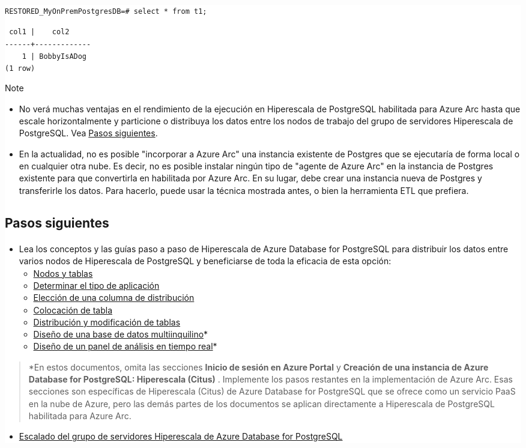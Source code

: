    ```console
   RESTORED_MyOnPremPostgresDB=# select * from t1;
   ```

   ```output
    col1 |    col2
   ------+-------------
       1 | BobbyIsADog
   (1 row)
   ```

> [!NOTE]
> - No verá muchas ventajas en el rendimiento de la ejecución en Hiperescala de PostgreSQL habilitada para Azure Arc hasta que escale horizontalmente y particione o distribuya los datos entre los nodos de trabajo del grupo de servidores Hiperescala de PostgreSQL. Vea [Pasos siguientes](#next-steps).
>
> - En la actualidad, no es posible "incorporar a Azure Arc" una instancia existente de Postgres que se ejecutaría de forma local o en cualquier otra nube. Es decir, no es posible instalar ningún tipo de "agente de Azure Arc" en la instancia de Postgres existente para que convertirla en habilitada por Azure Arc. En su lugar, debe crear una instancia nueva de Postgres y transferirle los datos. Para hacerlo, puede usar la técnica mostrada antes, o bien la herramienta ETL que prefiera.

## <a name="next-steps"></a>Pasos siguientes

- Lea los conceptos y las guías paso a paso de Hiperescala de Azure Database for PostgreSQL para distribuir los datos entre varios nodos de Hiperescala de PostgreSQL y beneficiarse de toda la eficacia de esta opción:
    * [Nodos y tablas](../../postgresql/concepts-hyperscale-nodes.md)
    * [Determinar el tipo de aplicación](../../postgresql/concepts-hyperscale-app-type.md)
    * [Elección de una columna de distribución](../../postgresql/concepts-hyperscale-choose-distribution-column.md)
    * [Colocación de tabla](../../postgresql/concepts-hyperscale-colocation.md)
    * [Distribución y modificación de tablas](../../postgresql/howto-hyperscale-modify-distributed-tables.md)
    * [Diseño de una base de datos multiinquilino](../../postgresql/tutorial-design-database-hyperscale-multi-tenant.md)*
    * [Diseño de un panel de análisis en tiempo real](../../postgresql/tutorial-design-database-hyperscale-realtime.md)*

> *En estos documentos, omita las secciones **Inicio de sesión en Azure Portal** y **Creación de una instancia de Azure Database for PostgreSQL: Hiperescala (Citus)** . Implemente los pasos restantes en la implementación de Azure Arc. Esas secciones son específicas de Hiperescala (Citus) de Azure Database for PostgreSQL que se ofrece como un servicio PaaS en la nube de Azure, pero las demás partes de los documentos se aplican directamente a Hiperescala de PostgreSQL habilitada para Azure Arc.

- [Escalado del grupo de servidores Hiperescala de Azure Database for PostgreSQL](scale-out-postgresql-hyperscale-server-group.md)
